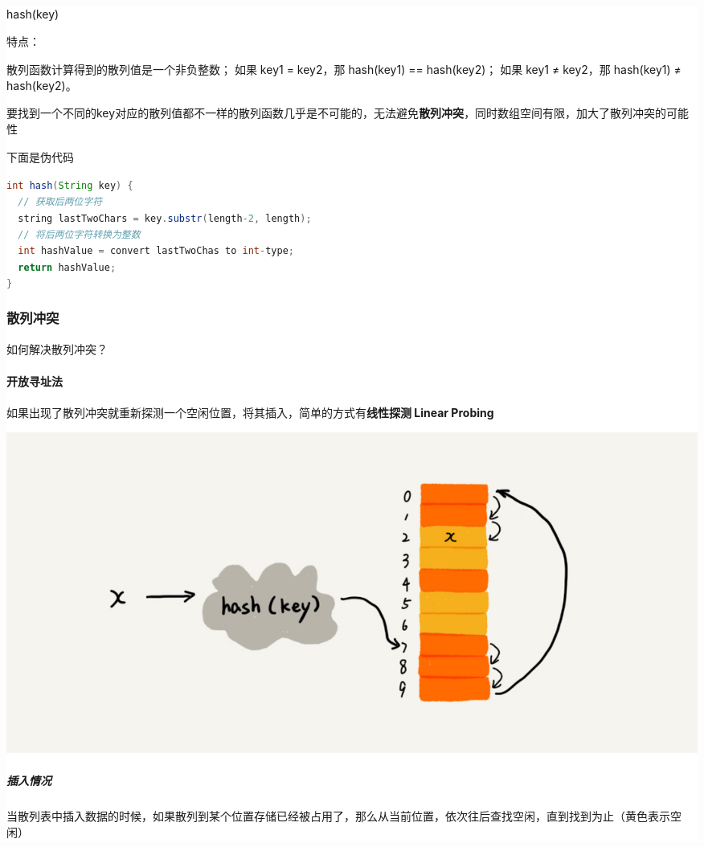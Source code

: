 hash(key) 

特点：

散列函数计算得到的散列值是一个非负整数；
如果 key1 = key2，那 hash(key1) == hash(key2)；
如果 key1 ≠ key2，那 hash(key1) ≠ hash(key2)。

要找到一个不同的key对应的散列值都不一样的散列函数几乎是不可能的，无法避免**散列冲突**，同时数组空间有限，加大了散列冲突的可能性

下面是伪代码

```java
int hash(String key) {
  // 获取后两位字符
  string lastTwoChars = key.substr(length-2, length);
  // 将后两位字符转换为整数
  int hashValue = convert lastTwoChas to int-type;
  return hashValue;
}
```

### 散列冲突

如何解决散列冲突？

#### 开放寻址法

如果出现了散列冲突就重新探测一个空闲位置，将其插入，简单的方式有**线性探测 Linear Probing**

![6.查找17](resource\6.查找17.jpg)

##### 插入情况

当散列表中插入数据的时候，如果散列到某个位置存储已经被占用了，那么从当前位置，依次往后查找空闲，直到找到为止（黄色表示空闲）
